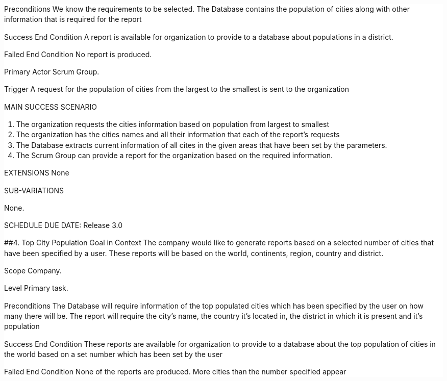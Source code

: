 Preconditions 
We know the requirements to be selected. The Database contains the population of cities along with other information that is required for the report

Success End Condition 
A report is available for organization to provide to a database about populations in a district. 

Failed End Condition 
No report is produced. 

Primary Actor 
Scrum Group. 

Trigger 
A request for the population of cities from the largest to the smallest is sent to the organization 

MAIN SUCCESS SCENARIO 
1. The organization requests the cities information based on population from largest to smallest 
2. The organization has the cities names and all their information that each of the report’s requests 
3. The Database extracts current information of all cites in the given areas that have been set by the parameters. 
4. The Scrum Group can provide a report for the organization based on the required information. 

EXTENSIONS 
None


SUB-VARIATIONS 

None. 

SCHEDULE 
DUE DATE: Release 3.0 




##4. Top City Population
Goal in Context 
The company would like to generate reports based on a selected number of cities that have been specified by a user. These reports will be based on the world, continents, region, country and district.

Scope 
Company. 

Level 
Primary task. 

Preconditions 
The Database will require information of the top populated cities which has been specified by the user on how many there will be. The report  will require the city’s name, the country it’s located in, the district in which it is present and it’s population

Success End Condition 
These reports are available for organization to provide to a database about the top population of cities in the world based on a set number which has been set by the user

Failed End Condition 
None of the reports are produced. 
More cities than the number specified appear
